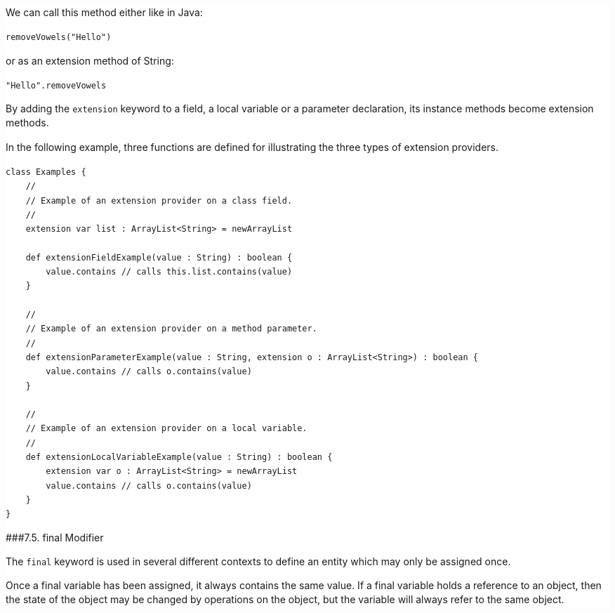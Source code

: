 

We can call this method either like in Java:

```sarl
removeVowels("Hello")
```



or as an extension method of String:

```sarl
"Hello".removeVowels
```



By adding the `extension` keyword to a field, a local variable or a parameter declaration, its
instance methods become extension methods.

In the following example, three functions are defined for illustrating the three types of
extension providers.

```sarl
class Examples {
	//
	// Example of an extension provider on a class field.
	//
	extension var list : ArrayList<String> = newArrayList
	
	def extensionFieldExample(value : String) : boolean {
		value.contains // calls this.list.contains(value)
	}
	
	//
	// Example of an extension provider on a method parameter.
	//
	def extensionParameterExample(value : String, extension o : ArrayList<String>) : boolean {
		value.contains // calls o.contains(value)
	}
	
	//
	// Example of an extension provider on a local variable.
	//
	def extensionLocalVariableExample(value : String) : boolean {
		extension var o : ArrayList<String> = newArrayList
		value.contains // calls o.contains(value)
	}
}
```



###7.5. final Modifier

The `final` keyword is used in several different contexts to define an entity which may only be
assigned once.

Once a final variable has been assigned, it always contains the same value. If a final variable
holds a reference to an object, then the state of the object may be changed by operations on the
object, but the variable will always refer to the same object.
